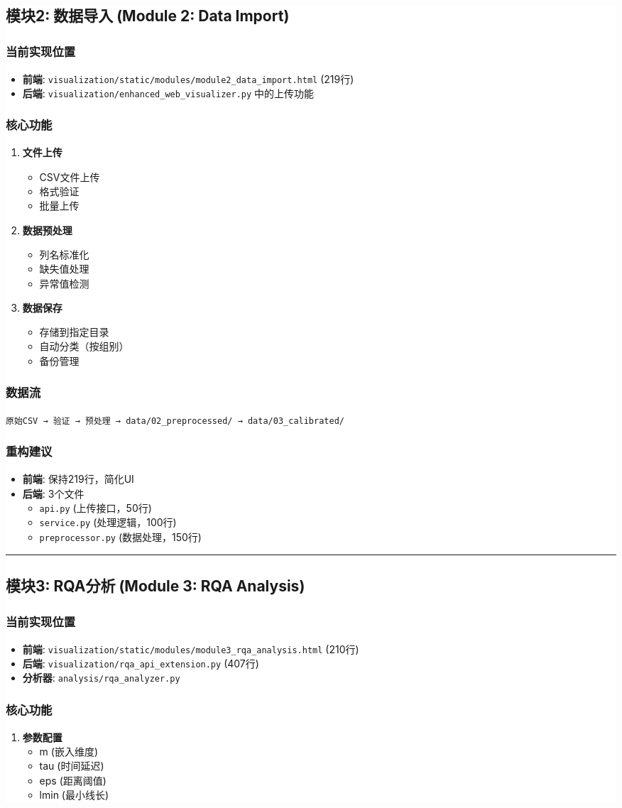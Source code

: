 
## 模块2: 数据导入 (Module 2: Data Import)

### 当前实现位置
- **前端**: `visualization/static/modules/module2_data_import.html` (219行)
- **后端**: `visualization/enhanced_web_visualizer.py` 中的上传功能

### 核心功能
1. **文件上传**
   - CSV文件上传
   - 格式验证
   - 批量上传

2. **数据预处理**
   - 列名标准化
   - 缺失值处理
   - 异常值检测

3. **数据保存**
   - 存储到指定目录
   - 自动分类（按组别）
   - 备份管理

### 数据流
```
原始CSV → 验证 → 预处理 → data/02_preprocessed/ → data/03_calibrated/
```

### 重构建议
- **前端**: 保持219行，简化UI
- **后端**: 3个文件
  - `api.py` (上传接口，50行)
  - `service.py` (处理逻辑，100行)
  - `preprocessor.py` (数据处理，150行)

---

## 模块3: RQA分析 (Module 3: RQA Analysis)

### 当前实现位置
- **前端**: `visualization/static/modules/module3_rqa_analysis.html` (210行)
- **后端**: `visualization/rqa_api_extension.py` (407行)
- **分析器**: `analysis/rqa_analyzer.py`

### 核心功能
1. **参数配置**
   - m (嵌入维度)
   - tau (时间延迟)
   - eps (距离阈值)
   - lmin (最小线长)
